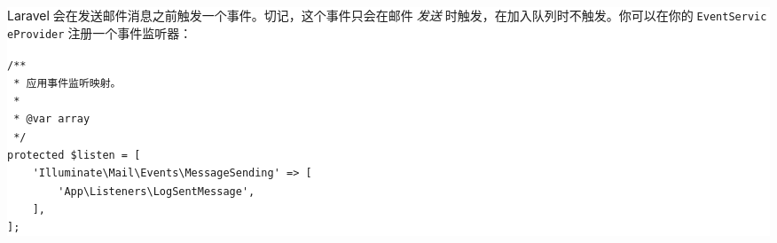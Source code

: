 Laravel 会在发送邮件消息之前触发一个事件。切记，这个事件只会在邮件 *发送* 时触发，在加入队列时不触发。你可以在你的 `EventServiceProvider` 注册一个事件监听器：

    /**
     * 应用事件监听映射。
     *
     * @var array
     */
    protected $listen = [
        'Illuminate\Mail\Events\MessageSending' => [
            'App\Listeners\LogSentMessage',
        ],
    ];
